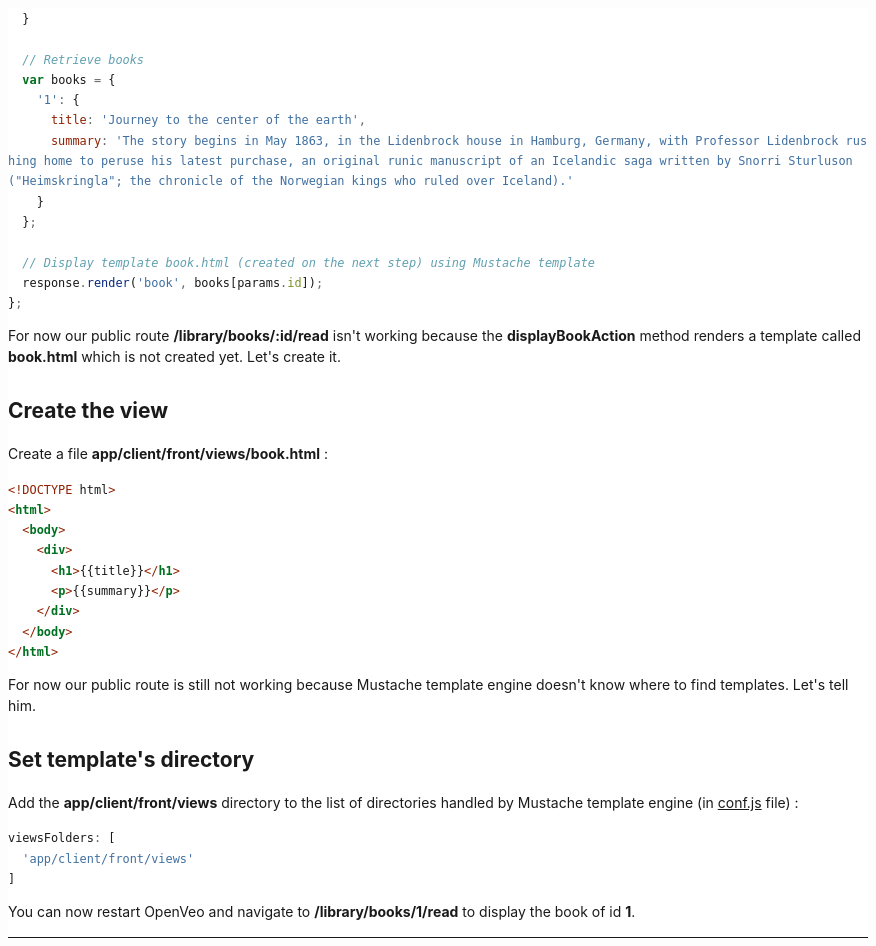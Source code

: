 ```javascript
  }

  // Retrieve books
  var books = {
    '1': {
      title: 'Journey to the center of the earth',
      summary: 'The story begins in May 1863, in the Lidenbrock house in Hamburg, Germany, with Professor Lidenbrock rushing home to peruse his latest purchase, an original runic manuscript of an Icelandic saga written by Snorri Sturluson ("Heimskringla"; the chronicle of the Norwegian kings who ruled over Iceland).'
    }
  };

  // Display template book.html (created on the next step) using Mustache template
  response.render('book', books[params.id]);
};
```

For now our public route **/library/books/:id/read** isn't working because the **displayBookAction** method renders a template called **book.html** which is not created yet. Let's create it.

## Create the view

Create a file **app/client/front/views/book.html** :

```html
<!DOCTYPE html>
<html>
  <body>
    <div>
      <h1>{{title}}</h1>
      <p>{{summary}}</p>
    </div>
  </body>
</html>
```

For now our public route is still not working because Mustache template engine doesn't know where to find templates. Let's tell him.

## Set template's directory

Add the **app/client/front/views** directory to the list of directories handled by Mustache template engine (in [conf.js](conf.md#list-of-directories-containing-templates) file) :

```js
viewsFolders: [
  'app/client/front/views'
]
```

You can now restart OpenVeo and navigate to **/library/books/1/read** to display the book of id **1**.

---